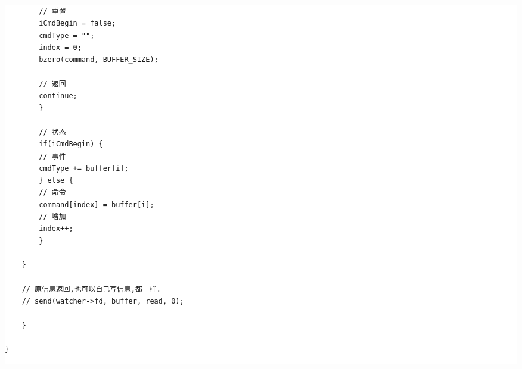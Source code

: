 			// 重置
			iCmdBegin = false;
			cmdType = "";
			index = 0;
			bzero(command, BUFFER_SIZE);

			// 返回
			continue;
		    }

		    // 状态
		    if(iCmdBegin) {
			// 事件
			cmdType += buffer[i];
		    } else {
			// 命令
			command[index] = buffer[i];
			// 增加
			index++;
		    }

		}

		// 原信息返回,也可以自己写信息,都一样.
		// send(watcher->fd, buffer, read, 0);

	    }

	}

---

